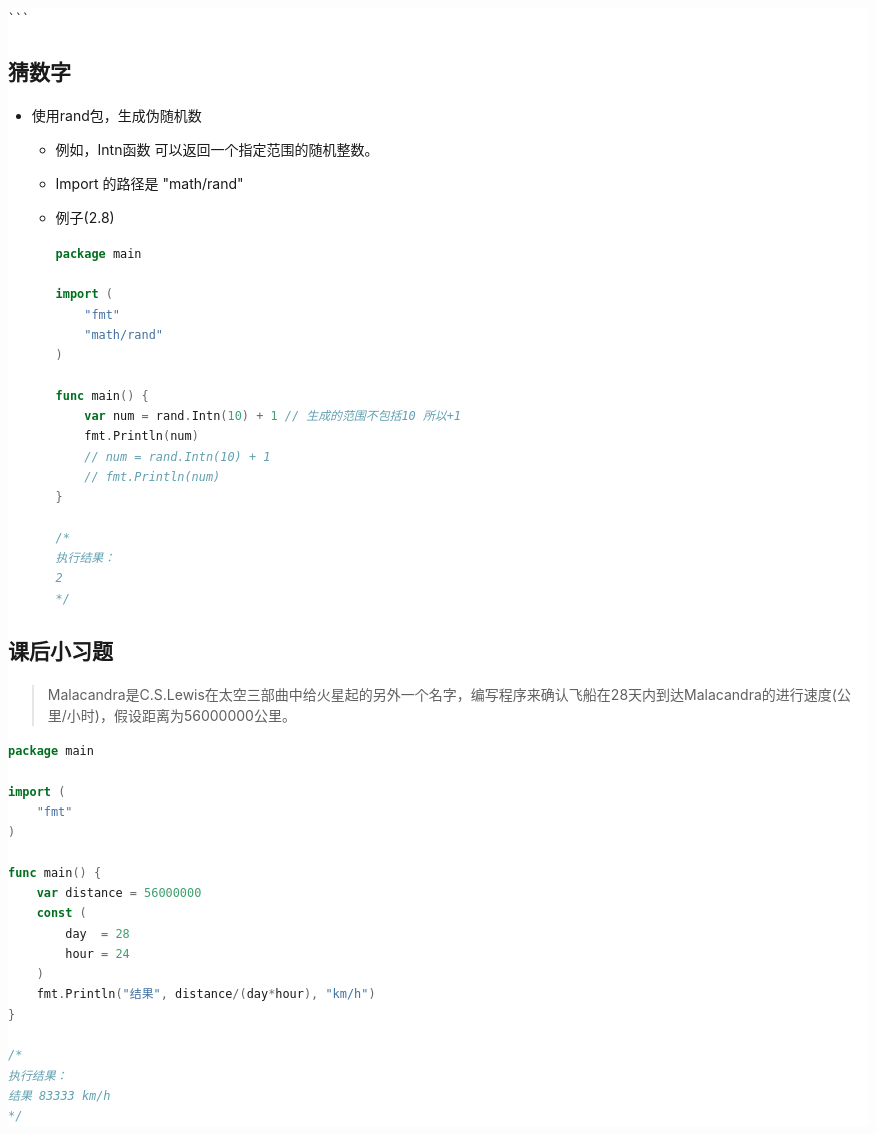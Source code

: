     ```

## 猜数字

+ 使用rand包，生成伪随机数

  + 例如，Intn函数 可以返回一个指定范围的随机整数。

  + Import 的路径是 "math/rand"

  + 例子(2.8)

    ```go
    package main
    
    import (
    	"fmt"
    	"math/rand"
    )
    
    func main() {
    	var num = rand.Intn(10) + 1 // 生成的范围不包括10 所以+1
    	fmt.Println(num)
    	// num = rand.Intn(10) + 1
    	// fmt.Println(num)
    }
    
    /*
    执行结果：
    2
    */
    
    ```

## 课后小习题

> Malacandra是C.S.Lewis在太空三部曲中给火星起的另外一个名字，编写程序来确认飞船在28天内到达Malacandra的进行速度(公里/小时)，假设距离为56000000公里。

```go
package main

import (
	"fmt"
)

func main() {
	var distance = 56000000
	const (
		day  = 28
		hour = 24
	)
	fmt.Println("结果", distance/(day*hour), "km/h")
}

/*
执行结果：
结果 83333 km/h
*/

```



